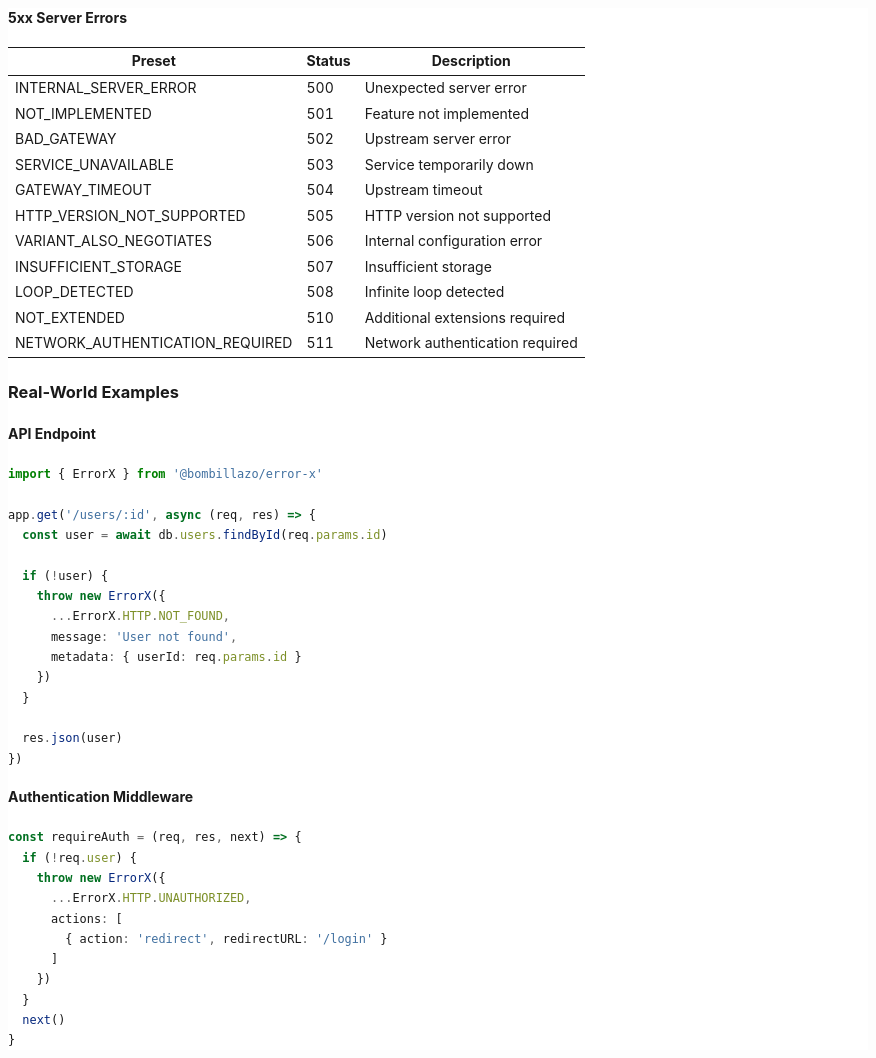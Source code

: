 #### 5xx Server Errors

| Preset | Status | Description |
| ------ | ------ | ----------- |
| INTERNAL_SERVER_ERROR | 500 | Unexpected server error |
| NOT_IMPLEMENTED | 501 | Feature not implemented |
| BAD_GATEWAY | 502 | Upstream server error |
| SERVICE_UNAVAILABLE | 503 | Service temporarily down |
| GATEWAY_TIMEOUT | 504 | Upstream timeout |
| HTTP_VERSION_NOT_SUPPORTED | 505 | HTTP version not supported |
| VARIANT_ALSO_NEGOTIATES | 506 | Internal configuration error |
| INSUFFICIENT_STORAGE | 507 | Insufficient storage |
| LOOP_DETECTED | 508 | Infinite loop detected |
| NOT_EXTENDED | 510 | Additional extensions required |
| NETWORK_AUTHENTICATION_REQUIRED | 511 | Network authentication required |

### Real-World Examples

#### API Endpoint

```typescript
import { ErrorX } from '@bombillazo/error-x'

app.get('/users/:id', async (req, res) => {
  const user = await db.users.findById(req.params.id)

  if (!user) {
    throw new ErrorX({
      ...ErrorX.HTTP.NOT_FOUND,
      message: 'User not found',
      metadata: { userId: req.params.id }
    })
  }

  res.json(user)
})
```

#### Authentication Middleware

```typescript
const requireAuth = (req, res, next) => {
  if (!req.user) {
    throw new ErrorX({
      ...ErrorX.HTTP.UNAUTHORIZED,
      actions: [
        { action: 'redirect', redirectURL: '/login' }
      ]
    })
  }
  next()
}
```
